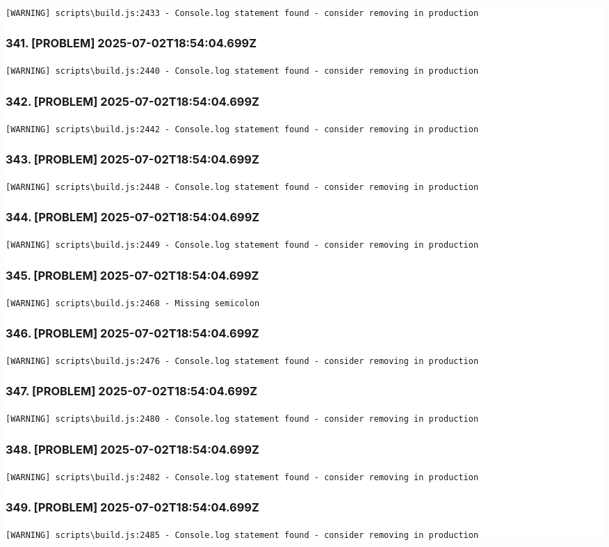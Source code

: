 ```
[WARNING] scripts\build.js:2433 - Console.log statement found - consider removing in production
```

### 341. [PROBLEM] 2025-07-02T18:54:04.699Z

```
[WARNING] scripts\build.js:2440 - Console.log statement found - consider removing in production
```

### 342. [PROBLEM] 2025-07-02T18:54:04.699Z

```
[WARNING] scripts\build.js:2442 - Console.log statement found - consider removing in production
```

### 343. [PROBLEM] 2025-07-02T18:54:04.699Z

```
[WARNING] scripts\build.js:2448 - Console.log statement found - consider removing in production
```

### 344. [PROBLEM] 2025-07-02T18:54:04.699Z

```
[WARNING] scripts\build.js:2449 - Console.log statement found - consider removing in production
```

### 345. [PROBLEM] 2025-07-02T18:54:04.699Z

```
[WARNING] scripts\build.js:2468 - Missing semicolon
```

### 346. [PROBLEM] 2025-07-02T18:54:04.699Z

```
[WARNING] scripts\build.js:2476 - Console.log statement found - consider removing in production
```

### 347. [PROBLEM] 2025-07-02T18:54:04.699Z

```
[WARNING] scripts\build.js:2480 - Console.log statement found - consider removing in production
```

### 348. [PROBLEM] 2025-07-02T18:54:04.699Z

```
[WARNING] scripts\build.js:2482 - Console.log statement found - consider removing in production
```

### 349. [PROBLEM] 2025-07-02T18:54:04.699Z

```
[WARNING] scripts\build.js:2485 - Console.log statement found - consider removing in production
```
